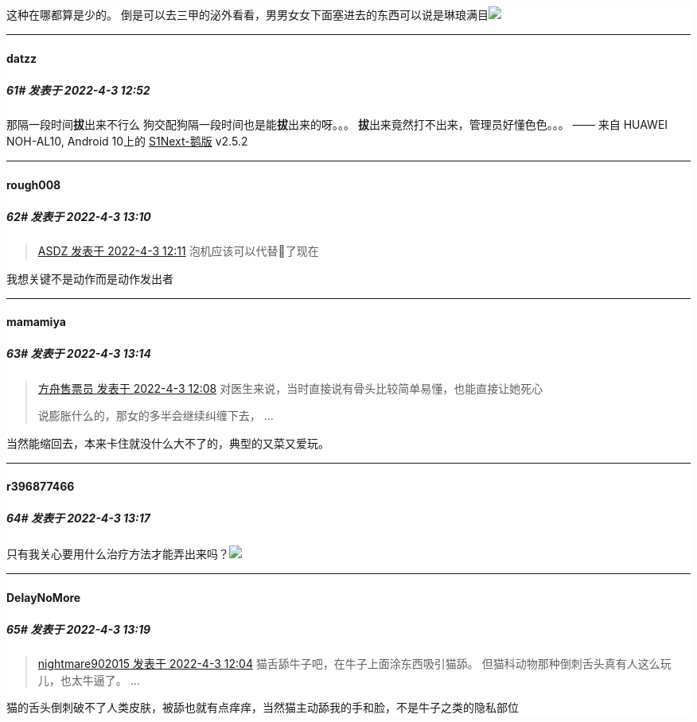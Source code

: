 这种在哪都算是少的。
倒是可以去三甲的泌外看看，男男女女下面塞进去的东西可以说是琳琅满目<img src="https://static.saraba1st.com/image/smiley/face2017/049.png" referrerpolicy="no-referrer">



*****

####  datzz  
##### 61#       发表于 2022-4-3 12:52

那隔一段时间<strong>拔</strong>出来不行么 狗交配狗隔一段时间也是能<strong>拔</strong>出来的呀。。。
<strong>拔</strong>出来竟然打不出来，管理员好懂色色。。。
—— 来自 HUAWEI NOH-AL10, Android 10上的 [S1Next-鹅版](https://github.com/ykrank/S1-Next/releases) v2.5.2

*****

####  rough008  
##### 62#       发表于 2022-4-3 13:10

<blockquote><a href="httphttps://bbs.saraba1st.com/2b/forum.php?mod=redirect&amp;goto=findpost&amp;pid=55297413&amp;ptid=2062241" target="_blank">ASDZ 发表于 2022-4-3 12:11</a>
泡机应该可以代替🐶了现在</blockquote>
我想关键不是动作而是动作发出者

*****

####  mamamiya  
##### 63#       发表于 2022-4-3 13:14

<blockquote><a href="httphttps://bbs.saraba1st.com/2b/forum.php?mod=redirect&amp;goto=findpost&amp;pid=55297382&amp;ptid=2062241" target="_blank">方舟售票员 发表于 2022-4-3 12:08</a>
对医生来说，当时直接说有骨头比较简单易懂，也能直接让她死心

说膨胀什么的，那女的多半会继续纠缠下去， ...</blockquote>
当然能缩回去，本来卡住就没什么大不了的，典型的又菜又爱玩。

*****

####  r396877466  
##### 64#       发表于 2022-4-3 13:17

只有我关心要用什么治疗方法才能弄出来吗？<img src="https://static.saraba1st.com/image/smiley/face2017/001.png" referrerpolicy="no-referrer">

*****

####  DelayNoMore  
##### 65#       发表于 2022-4-3 13:19

<blockquote><a href="httphttps://bbs.saraba1st.com/2b/forum.php?mod=redirect&amp;goto=findpost&amp;pid=55297349&amp;ptid=2062241" target="_blank">nightmare902015 发表于 2022-4-3 12:04</a>
猫舌舔牛子吧，在牛子上面涂东西吸引猫舔。
但猫科动物那种倒刺舌头真有人这么玩儿，也太牛逼了。 ...</blockquote>
猫的舌头倒刺破不了人类皮肤，被舔也就有点痒痒，当然猫主动舔我的手和脸，不是牛子之类的隐私部位
